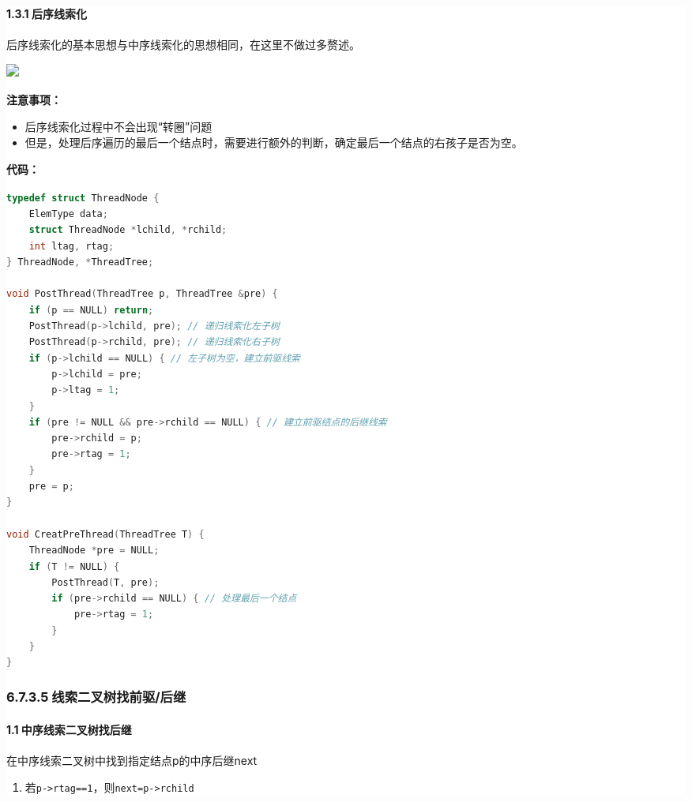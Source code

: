 #### 1.3.1 后序线索化

后序线索化的基本思想与中序线索化的思想相同，在这里不做过多赘述。

![](F:\learning\os_review\数据结构\assets\2616061-20230217100303294-964934933.jpg)

**注意事项：**

* 后序线索化过程中不会出现“转圈”问题
* 但是，处理后序遍历的最后一个结点时，需要进行额外的判断，确定最后一个结点的右孩子是否为空。

**代码：**

```c++
typedef struct ThreadNode {
    ElemType data;
    struct ThreadNode *lchild, *rchild;
    int ltag, rtag;
} ThreadNode, *ThreadTree;

void PostThread(ThreadTree p, ThreadTree &pre) {
    if (p == NULL) return;
    PostThread(p->lchild, pre); // 递归线索化左子树
    PostThread(p->rchild, pre); // 递归线索化右子树
    if (p->lchild == NULL) { // 左子树为空，建立前驱线索
        p->lchild = pre;
        p->ltag = 1;
    }
    if (pre != NULL && pre->rchild == NULL) { // 建立前驱结点的后继线索
        pre->rchild = p;
        pre->rtag = 1;
    }
    pre = p;
}

void CreatPreThread(ThreadTree T) {
    ThreadNode *pre = NULL;
    if (T != NULL) {
        PostThread(T, pre);
        if (pre->rchild == NULL) { // 处理最后一个结点
            pre->rtag = 1;
        }
    }
}
```

### 6.7.3.5 线索二叉树找前驱/后继

#### 1.1 中序线索二叉树找后继

在中序线索二叉树中找到指定结点p的中序后继next

1. 若`p->rtag==1`，则`next=p->rchild`
